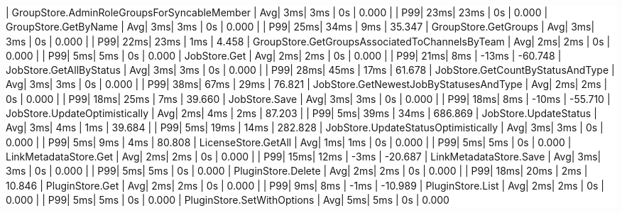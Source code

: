 | GroupStore.AdminRoleGroupsForSyncableMember |  Avg| 3ms| 3ms | 0s | 0.000
| |  P99| 23ms| 23ms | 0s | 0.000
| GroupStore.GetByName |  Avg| 3ms| 3ms | 0s | 0.000
| |  P99| 25ms| 34ms | 9ms | 35.347
| GroupStore.GetGroups |  Avg| 3ms| 3ms | 0s | 0.000
| |  P99| 22ms| 23ms | 1ms | 4.458
| GroupStore.GetGroupsAssociatedToChannelsByTeam |  Avg| 2ms| 2ms | 0s | 0.000
| |  P99| 5ms| 5ms | 0s | 0.000
| JobStore.Get |  Avg| 2ms| 2ms | 0s | 0.000
| |  P99| 21ms| 8ms | -13ms | -60.748
| JobStore.GetAllByStatus |  Avg| 3ms| 3ms | 0s | 0.000
| |  P99| 28ms| 45ms | 17ms | 61.678
| JobStore.GetCountByStatusAndType |  Avg| 3ms| 3ms | 0s | 0.000
| |  P99| 38ms| 67ms | 29ms | 76.821
| JobStore.GetNewestJobByStatusesAndType |  Avg| 2ms| 2ms | 0s | 0.000
| |  P99| 18ms| 25ms | 7ms | 39.660
| JobStore.Save |  Avg| 3ms| 3ms | 0s | 0.000
| |  P99| 18ms| 8ms | -10ms | -55.710
| JobStore.UpdateOptimistically |  Avg| 2ms| 4ms | 2ms | 87.203
| |  P99| 5ms| 39ms | 34ms | 686.869
| JobStore.UpdateStatus |  Avg| 3ms| 4ms | 1ms | 39.684
| |  P99| 5ms| 19ms | 14ms | 282.828
| JobStore.UpdateStatusOptimistically |  Avg| 3ms| 3ms | 0s | 0.000
| |  P99| 5ms| 9ms | 4ms | 80.808
| LicenseStore.GetAll |  Avg| 1ms| 1ms | 0s | 0.000
| |  P99| 5ms| 5ms | 0s | 0.000
| LinkMetadataStore.Get |  Avg| 2ms| 2ms | 0s | 0.000
| |  P99| 15ms| 12ms | -3ms | -20.687
| LinkMetadataStore.Save |  Avg| 3ms| 3ms | 0s | 0.000
| |  P99| 5ms| 5ms | 0s | 0.000
| PluginStore.Delete |  Avg| 2ms| 2ms | 0s | 0.000
| |  P99| 18ms| 20ms | 2ms | 10.846
| PluginStore.Get |  Avg| 2ms| 2ms | 0s | 0.000
| |  P99| 9ms| 8ms | -1ms | -10.989
| PluginStore.List |  Avg| 2ms| 2ms | 0s | 0.000
| |  P99| 5ms| 5ms | 0s | 0.000
| PluginStore.SetWithOptions |  Avg| 5ms| 5ms | 0s | 0.000